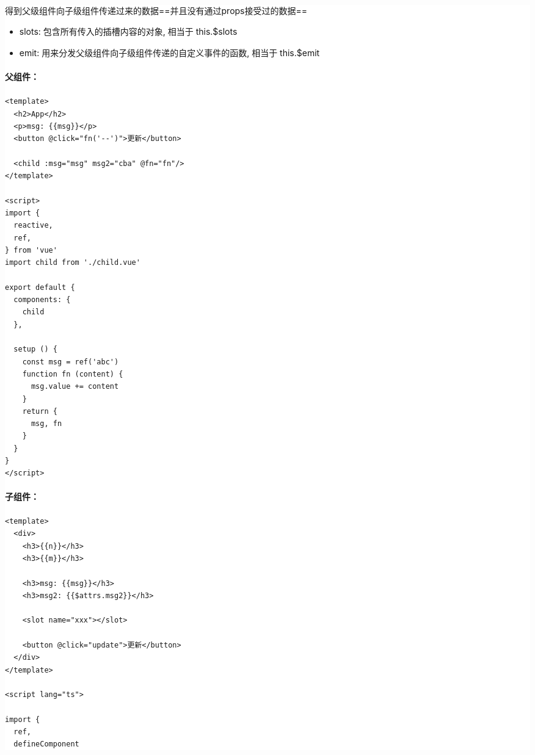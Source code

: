   得到父级组件向子级组件传递过来的数据==并且没有通过props接受过的数据==

- slots: 包含所有传入的插槽内容的对象, 相当于 this.$slots

- emit: 用来分发父级组件向子级组件传递的自定义事件的函数, 相当于 this.$emit



#### 父组件：

```vue
<template>
  <h2>App</h2>
  <p>msg: {{msg}}</p>
  <button @click="fn('--')">更新</button>

  <child :msg="msg" msg2="cba" @fn="fn"/>
</template>

<script>
import {
  reactive,
  ref,
} from 'vue'
import child from './child.vue'

export default {
  components: {
    child
  },

  setup () {
    const msg = ref('abc')
    function fn (content) {
      msg.value += content
    }
    return {
      msg, fn
    }
  }
}
</script>
```



#### 子组件：

```vue
<template>
  <div>
    <h3>{{n}}</h3>
    <h3>{{m}}</h3>

    <h3>msg: {{msg}}</h3>
    <h3>msg2: {{$attrs.msg2}}</h3>

    <slot name="xxx"></slot>

    <button @click="update">更新</button>
  </div>
</template>

<script lang="ts">

import {
  ref,
  defineComponent
```